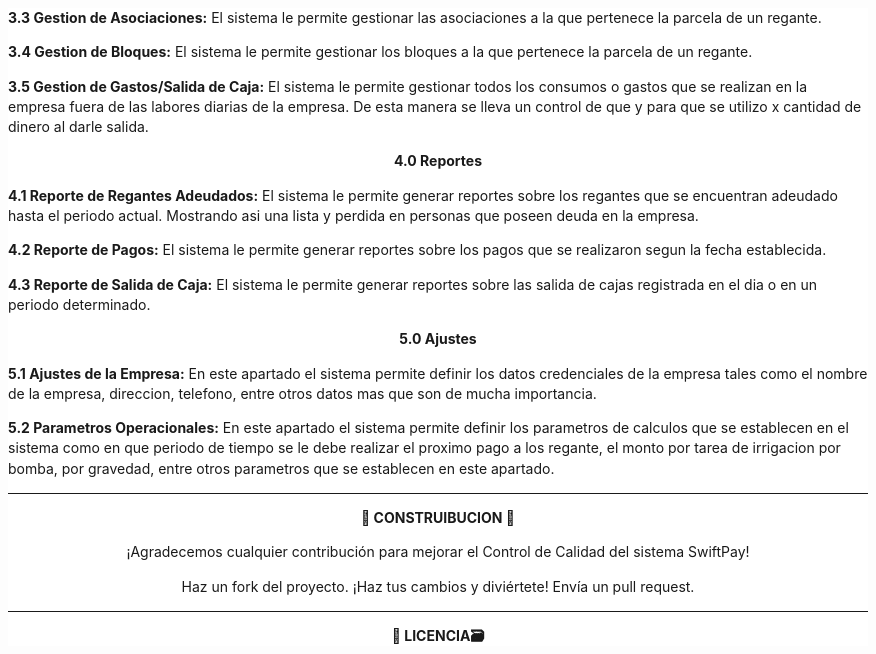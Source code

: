 **3.3 Gestion de Asociaciones:**
El sistema le permite gestionar las asociaciones a la que pertenece la parcela de un regante.

**3.4 Gestion de Bloques:**
El sistema le permite gestionar los bloques a la que pertenece la parcela de un regante.

**3.5 Gestion de Gastos/Salida de Caja:**
El sistema le permite gestionar todos los consumos o gastos que se realizan en la empresa fuera de las labores diarias de la empresa. De esta manera se lleva un control de que y para que se utilizo x cantidad de dinero al darle salida.


<div align="center"><p><strong>  4.0 Reportes  </strong></p> </div>

**4.1 Reporte de Regantes Adeudados:**
El sistema le permite generar reportes sobre los regantes que se encuentran adeudado hasta el periodo actual. Mostrando asi una lista y perdida en personas que poseen deuda en la empresa.

**4.2 Reporte de Pagos:**
El sistema le permite generar reportes sobre los pagos que se realizaron segun la fecha establecida.

**4.3 Reporte de Salida de Caja:**
El sistema le permite generar reportes sobre las salida de cajas registrada en el dia o en un periodo determinado.


<div align="center"><p><strong>  5.0 Ajustes  </strong></p> </div>

**5.1 Ajustes de la Empresa:**
En este apartado el sistema permite definir los datos credenciales de la empresa tales como el nombre de la empresa, direccion, telefono, entre otros datos mas que son de mucha importancia.

**5.2 Parametros Operacionales:**
En este apartado el sistema permite definir los parametros de calculos que se establecen en el sistema como en que periodo de tiempo se le debe realizar el proximo pago a los regante, el monto por tarea de irrigacion por bomba, por gravedad, entre otros parametros que se establecen en este apartado.

</div>
  
<hr></hr>

<div align="center" width="50">
  <p><strong> 👑 CONSTRUIBUCION 🎁 </strong></p>

  ¡Agradecemos cualquier contribución para mejorar el Control de Calidad del sistema SwiftPay!

  Haz un fork del proyecto.
  ¡Haz tus cambios y diviértete!
  Envía un pull request.
</div>



  
<hr></hr>

<div align="center" width="50">
  <p><strong> 📝 LICENCIA🗃️ </strong></p>
